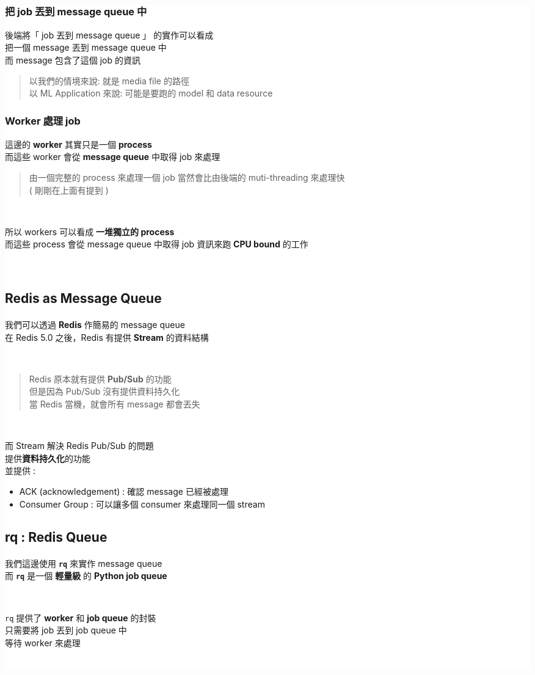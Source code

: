 ### 把 job 丟到 message queue 中

後端將「 job 丟到 message queue 」 的實作可以看成 <br>
把一個 message 丟到 message queue 中 <br>
而 message 包含了這個 job 的資訊 <br>
> 以我們的情境來說: 就是 media file 的路徑 <br>
> 以 ML Application 來說: 可能是要跑的 model 和 data resource <br>


### Worker 處理 job

這邊的 **worker** 其實只是一個 **process** <br>
而這些 worker 會從 **message queue** 中取得 job 來處理 <br>
> 由一個完整的 process 來處理一個 job 當然會比由後端的 muti-threading 來處理快 <br>
> ( 剛剛在上面有提到 ) <br>

<br>

所以 workers 可以看成 **一堆獨立的 process** <br>
而這些 process 會從 message queue 中取得 job 資訊來跑 **CPU bound** 的工作 <br>



<br>

## Redis as Message Queue

我們可以透過 **Redis** 作簡易的 message queue <br>
在 Redis 5.0 之後，Redis 有提供 **Stream** 的資料結構 <br>

<br>

> Redis 原本就有提供 **Pub/Sub** 的功能 <br>
> 但是因為 Pub/Sub 沒有提供資料持久化 <br>
> 當 Redis 當機，就會所有 message 都會丟失 <br>

<br>

而 Stream 解決 Redis Pub/Sub 的問題 <br>
提供**資料持久化**的功能 <br>
並提供 : <br>
- ACK (acknowledgement) : 確認 message 已經被處理
- Consumer Group : 可以讓多個 consumer 來處理同一個 stream

## rq : Redis Queue

我們這邊使用 **`rq`** 來實作 message queue <br>
而 **`rq`** 是一個 **輕量級** 的 **Python job queue** <br>

<br>

`rq` 提供了 **worker** 和 **job queue** 的封裝 <br>
只需要將 job 丟到 job queue 中 <br>
等待 worker 來處理 <br>

<br>
